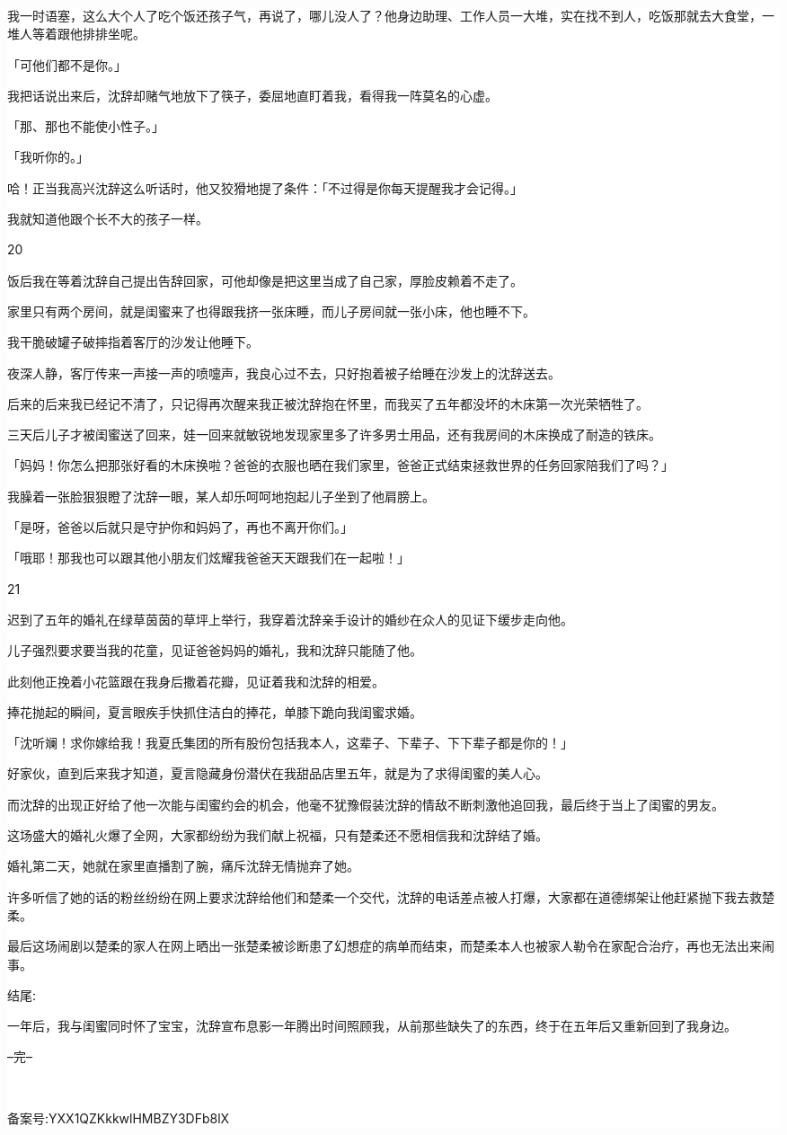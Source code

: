 我一时语塞，这么大个人了吃个饭还孩子气，再说了，哪儿没人了？他身边助理、工作人员一大堆，实在找不到人，吃饭那就去大食堂，一堆人等着跟他排排坐呢。

「可他们都不是你。」

我把话说出来后，沈辞却赌气地放下了筷子，委屈地直盯着我，看得我一阵莫名的心虚。

「那、那也不能使小性子。」

「我听你的。」

哈！正当我高兴沈辞这么听话时，他又狡猾地提了条件：「不过得是你每天提醒我才会记得。」

我就知道他跟个长不大的孩子一样。

20

饭后我在等着沈辞自己提出告辞回家，可他却像是把这里当成了自己家，厚脸皮赖着不走了。

家里只有两个房间，就是闺蜜来了也得跟我挤一张床睡，而儿子房间就一张小床，他也睡不下。

我干脆破罐子破摔指着客厅的沙发让他睡下。

夜深人静，客厅传来一声接一声的喷嚏声，我良心过不去，只好抱着被子给睡在沙发上的沈辞送去。

后来的后来我已经记不清了，只记得再次醒来我正被沈辞抱在怀里，而我买了五年都没坏的木床第一次光荣牺牲了。

三天后儿子才被闺蜜送了回来，娃一回来就敏锐地发现家里多了许多男士用品，还有我房间的木床换成了耐造的铁床。

「妈妈！你怎么把那张好看的木床换啦？爸爸的衣服也晒在我们家里，爸爸正式结束拯救世界的任务回家陪我们了吗？」

我臊着一张脸狠狠瞪了沈辞一眼，某人却乐呵呵地抱起儿子坐到了他肩膀上。

「是呀，爸爸以后就只是守护你和妈妈了，再也不离开你们。」

「哦耶！那我也可以跟其他小朋友们炫耀我爸爸天天跟我们在一起啦！」

21

迟到了五年的婚礼在绿草茵茵的草坪上举行，我穿着沈辞亲手设计的婚纱在众人的见证下缓步走向他。

儿子强烈要求要当我的花童，见证爸爸妈妈的婚礼，我和沈辞只能随了他。

此刻他正挽着小花篮跟在我身后撒着花瓣，见证着我和沈辞的相爱。

捧花抛起的瞬间，夏言眼疾手快抓住洁白的捧花，单膝下跪向我闺蜜求婚。

「沈听斓！求你嫁给我！我夏氏集团的所有股份包括我本人，这辈子、下辈子、下下辈子都是你的！」

好家伙，直到后来我才知道，夏言隐藏身份潜伏在我甜品店里五年，就是为了求得闺蜜的美人心。

而沈辞的出现正好给了他一次能与闺蜜约会的机会，他毫不犹豫假装沈辞的情敌不断刺激他追回我，最后终于当上了闺蜜的男友。

这场盛大的婚礼火爆了全网，大家都纷纷为我们献上祝福，只有楚柔还不愿相信我和沈辞结了婚。

婚礼第二天，她就在家里直播割了腕，痛斥沈辞无情抛弃了她。

许多听信了她的话的粉丝纷纷在网上要求沈辞给他们和楚柔一个交代，沈辞的电话差点被人打爆，大家都在道德绑架让他赶紧抛下我去救楚柔。

最后这场闹剧以楚柔的家人在网上晒出一张楚柔被诊断患了幻想症的病单而结束，而楚柔本人也被家人勒令在家配合治疗，再也无法出来闹事。

结尾:

一年后，我与闺蜜同时怀了宝宝，沈辞宣布息影一年腾出时间照顾我，从前那些缺失了的东西，终于在五年后又重新回到了我身边。

–完–

 

备案号:YXX1QZKkkwlHMBZY3DFb8lX